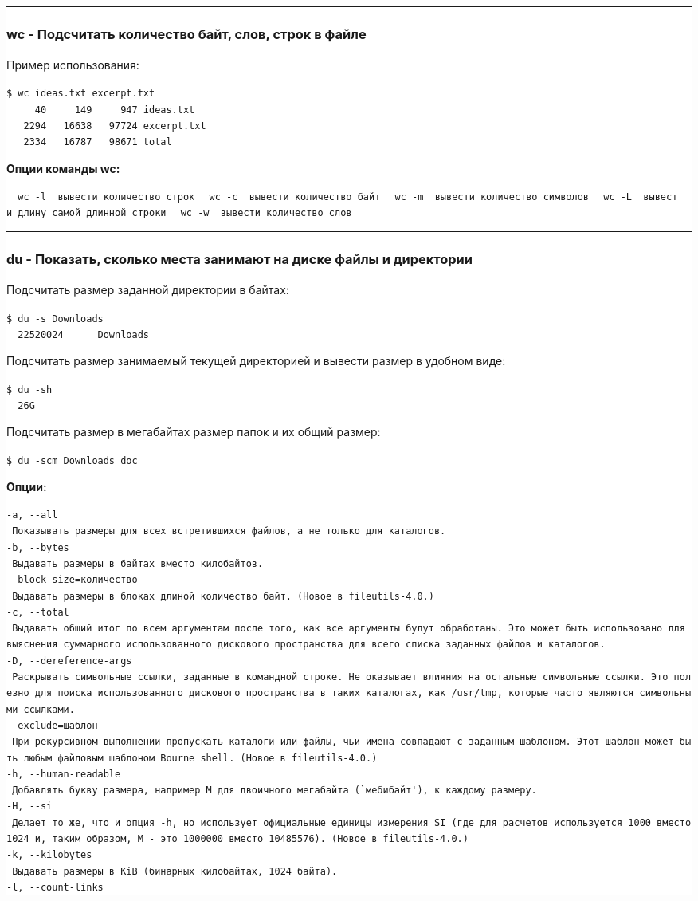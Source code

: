 -----

### wc - Подсчитать количество байт, слов, строк в файле

Пример использования:

    $ wc ideas.txt excerpt.txt
         40     149     947 ideas.txt
       2294   16638   97724 excerpt.txt
       2334   16787   98671 total

**Опции команды wc:**

`  wc -l `<filename>` вывести количество строк`
`  wc -c `<filename>` вывести количество байт`
`  wc -m `<filename>` вывести количество символов`
`  wc -L `<filename>` вывести длину самой длинной строки`
`  wc -w `<filename>` вывести количество слов`

-----

### du - Показать, сколько места занимают на диске файлы и директории

Подсчитать размер заданной директории в байтах:

    $ du -s Downloads
      22520024      Downloads

Подсчитать размер занимаемый текущей директорией и вывести размер в
удобном виде:

```
$ du -sh
  26G
```

Подсчитать размер в мегабайтах размер папок и их общий размер:

    $ du -scm Downloads doc

**Опции:**

    -a, --all
     Показывать размеры для всех встретившихся файлов, а не только для каталогов.
    -b, --bytes
     Выдавать размеры в байтах вместо килобайтов.
    --block-size=количество
     Выдавать размеры в блоках длиной количество байт. (Новое в fileutils-4.0.)
    -c, --total
     Выдавать общий итог по всем аргументам после того, как все аргументы будут обработаны. Это может быть использовано для выяснения суммарного использованного дискового пространства для всего списка заданных файлов и каталогов.
    -D, --dereference-args
     Раскрывать символьные ссылки, заданные в командной строке. Не оказывает влияния на остальные символьные ссылки. Это полезно для поиска использованного дискового пространства в таких каталогах, как /usr/tmp, которые часто являются символьными ссылками.
    --exclude=шаблон
     При рекурсивном выполнении пропускать каталоги или файлы, чьи имена совпадают с заданным шаблоном. Этот шаблон может быть любым файловым шаблоном Bourne shell. (Новое в fileutils-4.0.)
    -h, --human-readable
     Добавлять букву размера, например M для двоичного мегабайта (`мебибайт'), к каждому размеру.
    -H, --si
     Делает то же, что и опция -h, но использует официальные единицы измерения SI (где для расчетов используется 1000 вместо 1024 и, таким образом, M - это 1000000 вместо 10485576). (Новое в fileutils-4.0.)
    -k, --kilobytes
     Выдавать размеры в KiB (бинарных килобайтах, 1024 байта).
    -l, --count-links
